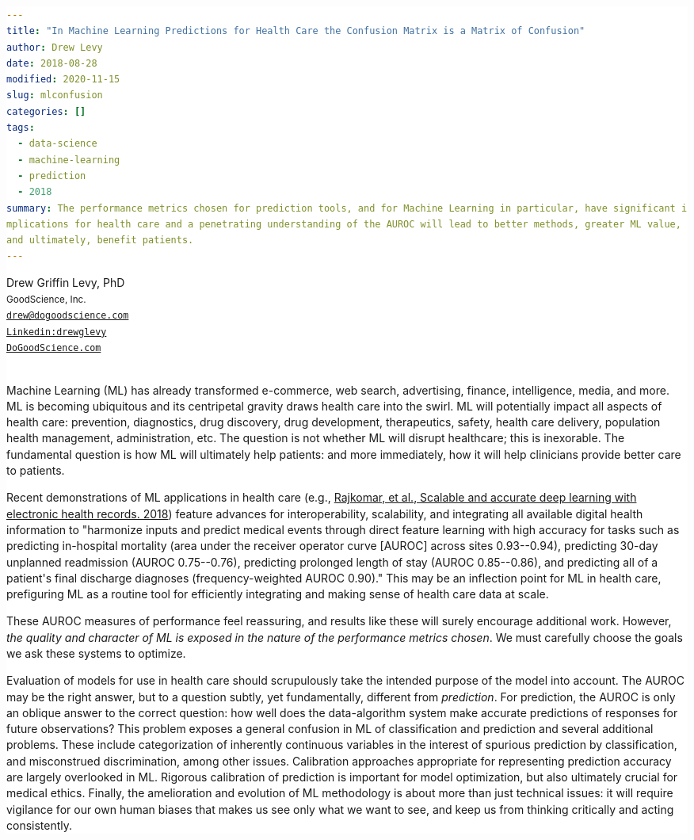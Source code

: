 ```yaml
---
title: "In Machine Learning Predictions for Health Care the Confusion Matrix is a Matrix of Confusion"
author: Drew Levy
date: 2018-08-28
modified: 2020-11-15
slug: mlconfusion
categories: []
tags:
  - data-science
  - machine-learning
  - prediction
  - 2018
summary: The performance metrics chosen for prediction tools, and for Machine Learning in particular, have significant implications for health care and a penetrating understanding of the AUROC will lead to better methods, greater ML value, and ultimately, benefit patients. 
---
```

Drew Griffin Levy, PhD<br><small>GoodScience, Inc.</small><br><small><tt>drew@dogoodscience.com</tt></small><br><small><tt> [Linkedin:drewglevy](http://linkedin.com/in/drewglevy) </tt></small><br><small><tt> [DoGoodScience.com](http://www.DoGoodScience.com) </tt></small><br><br>

Machine Learning (ML) has already transformed e-commerce, web search, advertising, finance, intelligence, media, and more. ML is becoming ubiquitous and its centripetal gravity draws health care into the swirl. ML will potentially impact all aspects of health care: prevention, diagnostics, drug discovery, drug development, therapeutics, safety, health care delivery, population health management, administration, etc. The question is not whether ML will disrupt healthcare; this is inexorable. The fundamental question is how ML will ultimately help patients: and more immediately, how it will help clinicians provide better care to patients.

Recent demonstrations of ML applications in health care (e.g., [Rajkomar, et al., Scalable and accurate deep learning with electronic health records. 2018](https://www.nature.com/articles/s41746-018-0029-1)) feature advances for interoperability, scalability, and integrating all available digital health information to "harmonize inputs and predict medical events through direct feature learning with high accuracy for tasks such as predicting in-hospital mortality (area under the receiver operator curve [AUROC] across sites 0.93--0.94), predicting 30-day unplanned readmission (AUROC 0.75--0.76), predicting prolonged length of stay (AUROC 0.85--0.86), and predicting all of a patient's final discharge diagnoses (frequency-weighted AUROC 0.90)." This may be an inflection point for ML in health care, prefiguring ML as a routine tool for efficiently integrating and making sense of health care data at scale.

These AUROC measures of performance feel reassuring, and results like these will surely encourage additional work. However, *the quality and character of ML is exposed in the nature of the performance metrics chosen*. We must carefully choose the goals we ask these systems to optimize.

Evaluation of models for use in health care should scrupulously take the intended purpose of the model into account. The AUROC may be the right answer, but to a question subtly, yet fundamentally, different from *prediction*. For prediction, the AUROC is only an oblique answer to the correct question: how well does the data-algorithm system make accurate predictions of responses for future observations? This problem exposes a general confusion in ML of classification and prediction and several additional problems. These include categorization of inherently continuous variables in the interest of spurious prediction by classification, and misconstrued discrimination, among other issues. Calibration approaches appropriate for representing prediction accuracy are largely overlooked in ML. Rigorous calibration of prediction is important for model optimization, but also ultimately crucial for medical ethics. Finally, the amelioration and evolution of ML methodology is about more than just technical issues: it will require vigilance for our own human biases that makes us see only what we want to see, and keep us from thinking critically and acting consistently.
